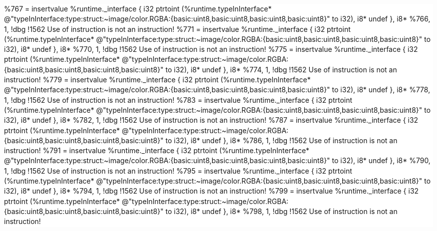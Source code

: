   %767 = insertvalue %runtime._interface { i32 ptrtoint (%runtime.typeInInterface* @"typeInInterface:type:struct:~image/color.RGBA:{basic:uint8,basic:uint8,basic:uint8,basic:uint8}" to i32), i8* undef }, i8* %766, 1, !dbg !1562
Use of instruction is not an instruction!
  %771 = insertvalue %runtime._interface { i32 ptrtoint (%runtime.typeInInterface* @"typeInInterface:type:struct:~image/color.RGBA:{basic:uint8,basic:uint8,basic:uint8,basic:uint8}" to i32), i8* undef }, i8* %770, 1, !dbg !1562
Use of instruction is not an instruction!
  %775 = insertvalue %runtime._interface { i32 ptrtoint (%runtime.typeInInterface* @"typeInInterface:type:struct:~image/color.RGBA:{basic:uint8,basic:uint8,basic:uint8,basic:uint8}" to i32), i8* undef }, i8* %774, 1, !dbg !1562
Use of instruction is not an instruction!
  %779 = insertvalue %runtime._interface { i32 ptrtoint (%runtime.typeInInterface* @"typeInInterface:type:struct:~image/color.RGBA:{basic:uint8,basic:uint8,basic:uint8,basic:uint8}" to i32), i8* undef }, i8* %778, 1, !dbg !1562
Use of instruction is not an instruction!
  %783 = insertvalue %runtime._interface { i32 ptrtoint (%runtime.typeInInterface* @"typeInInterface:type:struct:~image/color.RGBA:{basic:uint8,basic:uint8,basic:uint8,basic:uint8}" to i32), i8* undef }, i8* %782, 1, !dbg !1562
Use of instruction is not an instruction!
  %787 = insertvalue %runtime._interface { i32 ptrtoint (%runtime.typeInInterface* @"typeInInterface:type:struct:~image/color.RGBA:{basic:uint8,basic:uint8,basic:uint8,basic:uint8}" to i32), i8* undef }, i8* %786, 1, !dbg !1562
Use of instruction is not an instruction!
  %791 = insertvalue %runtime._interface { i32 ptrtoint (%runtime.typeInInterface* @"typeInInterface:type:struct:~image/color.RGBA:{basic:uint8,basic:uint8,basic:uint8,basic:uint8}" to i32), i8* undef }, i8* %790, 1, !dbg !1562
Use of instruction is not an instruction!
  %795 = insertvalue %runtime._interface { i32 ptrtoint (%runtime.typeInInterface* @"typeInInterface:type:struct:~image/color.RGBA:{basic:uint8,basic:uint8,basic:uint8,basic:uint8}" to i32), i8* undef }, i8* %794, 1, !dbg !1562
Use of instruction is not an instruction!
  %799 = insertvalue %runtime._interface { i32 ptrtoint (%runtime.typeInInterface* @"typeInInterface:type:struct:~image/color.RGBA:{basic:uint8,basic:uint8,basic:uint8,basic:uint8}" to i32), i8* undef }, i8* %798, 1, !dbg !1562
Use of instruction is not an instruction!
